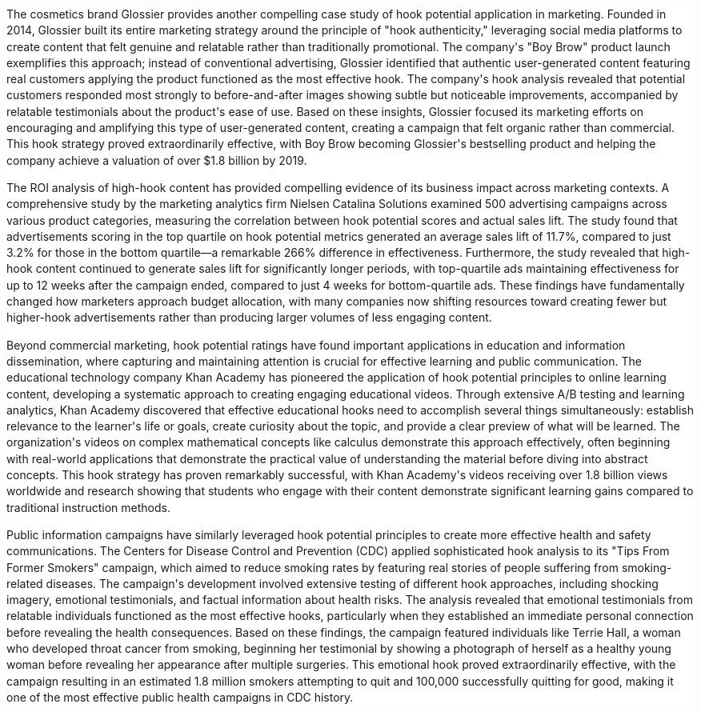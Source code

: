 The cosmetics brand Glossier provides another compelling case study of hook potential application in marketing. Founded in 2014, Glossier built its entire marketing strategy around the principle of "hook authenticity," leveraging social media platforms to create content that felt genuine and relatable rather than traditionally promotional. The company's "Boy Brow" product launch exemplifies this approach; instead of conventional advertising, Glossier identified that authentic user-generated content featuring real customers applying the product functioned as the most effective hook. The company's hook analysis revealed that potential customers responded most strongly to before-and-after images showing subtle but noticeable improvements, accompanied by relatable testimonials about the product's ease of use. Based on these insights, Glossier focused its marketing efforts on encouraging and amplifying this type of user-generated content, creating a campaign that felt organic rather than commercial. This hook strategy proved extraordinarily effective, with Boy Brow becoming Glossier's bestselling product and helping the company achieve a valuation of over $1.8 billion by 2019.

The ROI analysis of high-hook content has provided compelling evidence of its business impact across marketing contexts. A comprehensive study by the marketing analytics firm Nielsen Catalina Solutions examined 500 advertising campaigns across various product categories, measuring the correlation between hook potential scores and actual sales lift. The study found that advertisements scoring in the top quartile on hook potential metrics generated an average sales lift of 11.7%, compared to just 3.2% for those in the bottom quartile—a remarkable 266% difference in effectiveness. Furthermore, the study revealed that high-hook content continued to generate sales lift for significantly longer periods, with top-quartile ads maintaining effectiveness for up to 12 weeks after the campaign ended, compared to just 4 weeks for bottom-quartile ads. These findings have fundamentally changed how marketers approach budget allocation, with many companies now shifting resources toward creating fewer but higher-hook advertisements rather than producing larger volumes of less engaging content.

Beyond commercial marketing, hook potential ratings have found important applications in education and information dissemination, where capturing and maintaining attention is crucial for effective learning and public communication. The educational technology company Khan Academy has pioneered the application of hook potential principles to online learning content, developing a systematic approach to creating engaging educational videos. Through extensive A/B testing and learning analytics, Khan Academy discovered that effective educational hooks need to accomplish several things simultaneously: establish relevance to the learner's life or goals, create curiosity about the topic, and provide a clear preview of what will be learned. The organization's videos on complex mathematical concepts like calculus demonstrate this approach effectively, often beginning with real-world applications that demonstrate the practical value of understanding the material before diving into abstract concepts. This hook strategy has proven remarkably successful, with Khan Academy's videos receiving over 1.8 billion views worldwide and research showing that students who engage with their content demonstrate significant learning gains compared to traditional instruction methods.

Public information campaigns have similarly leveraged hook potential principles to create more effective health and safety communications. The Centers for Disease Control and Prevention (CDC) applied sophisticated hook analysis to its "Tips From Former Smokers" campaign, which aimed to reduce smoking rates by featuring real stories of people suffering from smoking-related diseases. The campaign's development involved extensive testing of different hook approaches, including shocking imagery, emotional testimonials, and factual information about health risks. The analysis revealed that emotional testimonials from relatable individuals functioned as the most effective hooks, particularly when they established an immediate personal connection before revealing the health consequences. Based on these findings, the campaign featured individuals like Terrie Hall, a woman who developed throat cancer from smoking, beginning her testimonial by showing a photograph of herself as a healthy young woman before revealing her appearance after multiple surgeries. This emotional hook proved extraordinarily effective, with the campaign resulting in an estimated 1.8 million smokers attempting to quit and 100,000 successfully quitting for good, making it one of the most effective public health campaigns in CDC history.
